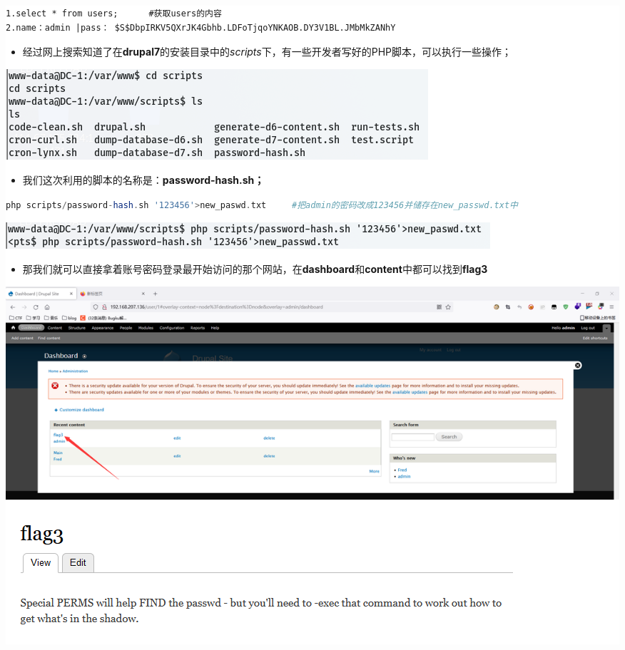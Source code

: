 ```plain
1.select * from users;		#获取users的内容
2.name：admin |pass： $S$DbpIRKV5QXrJK4Gbhb.LDFoTjqoYNKAOB.DY3V1BL.JMbMkZANhY
```

- 经过网上搜索知道了在**drupal7**的安装目录中的*scripts*下，有一些开发者写好的PHP脚本，可以执行一些操作；

![29b907c4-753f-4b59-83b0-83abd0515151](./images/29b907c4-753f-4b59-83b0-83abd0515151.png)

- 我们这次利用的脚本的名称是：**password-hash.sh；**

```php
php scripts/password-hash.sh '123456'>new_paswd.txt		#把admin的密码改成123456并储存在new_passwd.txt中
```

![f0306074-0e74-4e83-9d36-2b96e9cbec68](./images/f0306074-0e74-4e83-9d36-2b96e9cbec68.png)

- 那我们就可以直接拿着账号密码登录最开始访问的那个网站，在**dashboard**和**content**中都可以找到**flag3**

![b9a9963f-b64d-4de1-8bfc-89e1bf6a3163](./images/b9a9963f-b64d-4de1-8bfc-89e1bf6a3163.png)

![86b6342b-920c-4f84-b161-6eb4cc02445e](./images/86b6342b-920c-4f84-b161-6eb4cc02445e.png)
